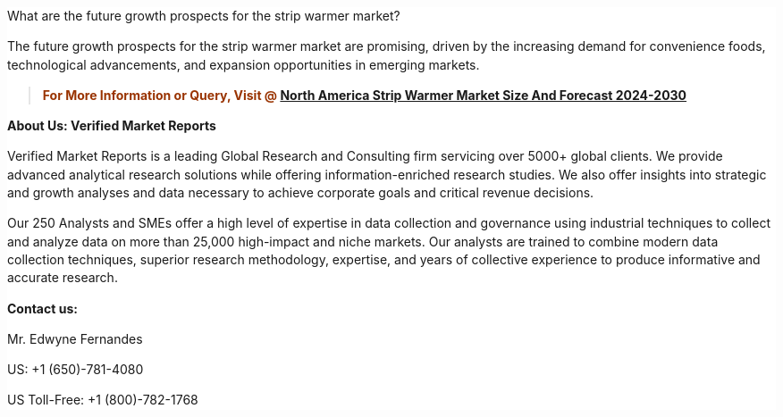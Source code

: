 What are the future growth prospects for the strip warmer market?</div><div></h2><p>The future growth prospects for the strip warmer market are promising, driven by the increasing demand for convenience foods, technological advancements, and expansion opportunities in emerging markets.</p></body></html></p><blockquote><p><span style="color: #993300;"><strong>For More Information or Query, Visit @ <a href="https://www.verifiedmarketreports.com/product/strip-warmer-market/">North America Strip Warmer Market Size And Forecast 2024-2030</a></strong></span></p></blockquote><p><strong>About Us: Verified Market Reports</strong></p><p>Verified Market Reports is a leading Global Research and Consulting firm servicing over 5000+ global clients. We provide advanced analytical research solutions while offering information-enriched research studies. We also offer insights into strategic and growth analyses and data necessary to achieve corporate goals and critical revenue decisions.</p><p>Our 250 Analysts and SMEs offer a high level of expertise in data collection and governance using industrial techniques to collect and analyze data on more than 25,000 high-impact and niche markets. Our analysts are trained to combine modern data collection techniques, superior research methodology, expertise, and years of collective experience to produce informative and accurate research.</p><p><strong>Contact us:</strong></p><p>Mr. Edwyne Fernandes</p><p>US: +1 (650)-781-4080</p><p>US Toll-Free: +1 (800)-782-1768</p>
